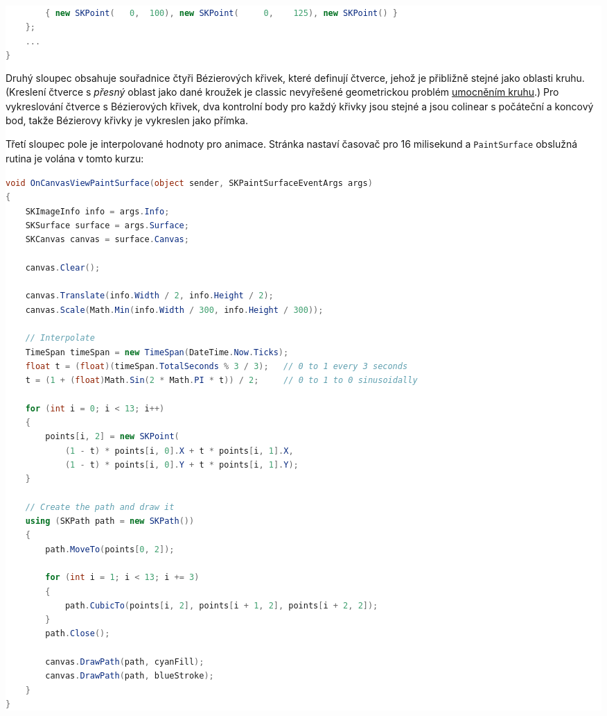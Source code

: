 ```csharp
        { new SKPoint(   0,  100), new SKPoint(     0,    125), new SKPoint() }
    };
    ...
}
```

Druhý sloupec obsahuje souřadnice čtyři Bézierových křivek, které definují čtverce, jehož je přibližně stejné jako oblasti kruhu. (Kreslení čtverce s *přesný* oblast jako dané kroužek je classic nevyřešené geometrickou problém [umocněním kruhu](https://en.wikipedia.org/wiki/Squaring_the_circle).) Pro vykreslování čtverce s Bézierových křivek, dva kontrolní body pro každý křivky jsou stejné a jsou colinear s počáteční a koncový bod, takže Bézierovy křivky je vykreslen jako přímka.

Třetí sloupec pole je interpolované hodnoty pro animace. Stránka nastaví časovač pro 16 milisekund a `PaintSurface` obslužná rutina je volána v tomto kurzu:

```csharp
void OnCanvasViewPaintSurface(object sender, SKPaintSurfaceEventArgs args)
{
    SKImageInfo info = args.Info;
    SKSurface surface = args.Surface;
    SKCanvas canvas = surface.Canvas;

    canvas.Clear();

    canvas.Translate(info.Width / 2, info.Height / 2);
    canvas.Scale(Math.Min(info.Width / 300, info.Height / 300));

    // Interpolate
    TimeSpan timeSpan = new TimeSpan(DateTime.Now.Ticks);
    float t = (float)(timeSpan.TotalSeconds % 3 / 3);   // 0 to 1 every 3 seconds
    t = (1 + (float)Math.Sin(2 * Math.PI * t)) / 2;     // 0 to 1 to 0 sinusoidally

    for (int i = 0; i < 13; i++)
    {
        points[i, 2] = new SKPoint(
            (1 - t) * points[i, 0].X + t * points[i, 1].X,
            (1 - t) * points[i, 0].Y + t * points[i, 1].Y);
    }

    // Create the path and draw it
    using (SKPath path = new SKPath())
    {
        path.MoveTo(points[0, 2]);

        for (int i = 1; i < 13; i += 3)
        {
            path.CubicTo(points[i, 2], points[i + 1, 2], points[i + 2, 2]);
        }
        path.Close();

        canvas.DrawPath(path, cyanFill);
        canvas.DrawPath(path, blueStroke);
    }
}
```
